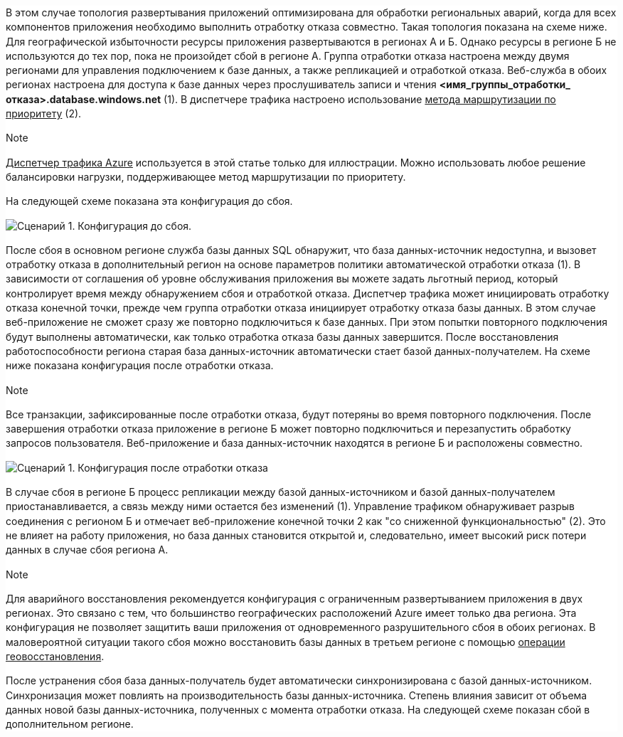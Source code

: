 В этом случае топология развертывания приложений оптимизирована для обработки региональных аварий, когда для всех компонентов приложения необходимо выполнить отработку отказа совместно. Такая топология показана на схеме ниже. Для географической избыточности ресурсы приложения развертываются в регионах А и Б. Однако ресурсы в регионе Б не используются до тех пор, пока не произойдет сбой в регионе А. Группа отработки отказа настроена между двумя регионами для управления подключением к базе данных, а также репликацией и отработкой отказа. Веб-служба в обоих регионах настроена для доступа к базе данных через прослушиватель записи и чтения **&lt;имя_группы_отработки_ отказа&gt;.database.windows.net** (1). В диспетчере трафика настроено использование [метода маршрутизации по приоритету](../traffic-manager/traffic-manager-configure-priority-routing-method.md) (2).  

> [!NOTE]
> [Диспетчер трафика Azure](../traffic-manager/traffic-manager-overview.md) используется в этой статье только для иллюстрации. Можно использовать любое решение балансировки нагрузки, поддерживающее метод маршрутизации по приоритету.

На следующей схеме показана эта конфигурация до сбоя.

![Сценарий 1. Конфигурация до сбоя.](./media/sql-database-designing-cloud-solutions-for-disaster-recovery/scenario1-a.png)

После сбоя в основном регионе служба базы данных SQL обнаружит, что база данных-источник недоступна, и вызовет отработку отказа в дополнительный регион на основе параметров политики автоматической отработки отказа (1). В зависимости от соглашения об уровне обслуживания приложения вы можете задать льготный период, который контролирует время между обнаружением сбоя и отработкой отказа. Диспетчер трафика может инициировать отработку отказа конечной точки, прежде чем группа отработки отказа инициирует отработку отказа базы данных. В этом случае веб-приложение не сможет сразу же повторно подключиться к базе данных. При этом попытки повторного подключения будут выполнены автоматически, как только отработка отказа базы данных завершится. После восстановления работоспособности региона старая база данных-источник автоматически стает базой данных-получателем. На схеме ниже показана конфигурация после отработки отказа.

> [!NOTE]
> Все транзакции, зафиксированные после отработки отказа, будут потеряны во время повторного подключения. После завершения отработки отказа приложение в регионе Б может повторно подключиться и перезапустить обработку запросов пользователя. Веб-приложение и база данных-источник находятся в регионе Б и расположены совместно.

![Сценарий 1. Конфигурация после отработки отказа](./media/sql-database-designing-cloud-solutions-for-disaster-recovery/scenario1-b.png)

В случае сбоя в регионе Б процесс репликации между базой данных-источником и базой данных-получателем приостанавливается, а связь между ними остается без изменений (1). Управление трафиком обнаруживает разрыв соединения с регионом Б и отмечает веб-приложение конечной точки 2 как "со сниженной функциональностью" (2). Это не влияет на работу приложения, но база данных становится открытой и, следовательно, имеет высокий риск потери данных в случае сбоя региона A.

> [!NOTE]
> Для аварийного восстановления рекомендуется конфигурация с ограниченным развертыванием приложения в двух регионах. Это связано с тем, что большинство географических расположений Azure имеет только два региона. Эта конфигурация не позволяет защитить ваши приложения от одновременного разрушительного сбоя в обоих регионах. В маловероятной ситуации такого сбоя можно восстановить базы данных в третьем регионе с помощью [операции геовосстановления](sql-database-disaster-recovery.md#recover-using-geo-restore).
>

 После устранения сбоя база данных-получатель будет автоматически синхронизирована с базой данных-источником. Синхронизация может повлиять на производительность базы данных-источника. Степень влияния зависит от объема данных новой базы данных-источника, полученных с момента отработки отказа. На следующей схеме показан сбой в дополнительном регионе.
